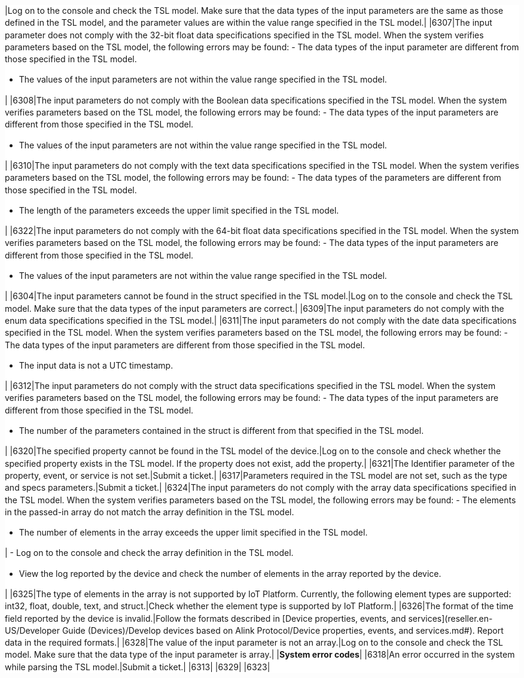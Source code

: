  |Log on to the console and check the TSL model. Make sure that the data types of the input parameters are the same as those defined in the TSL model, and the parameter values are within the value range specified in the TSL model.|
|6307|The input parameter does not comply with the 32-bit float data specifications specified in the TSL model. When the system verifies parameters based on the TSL model, the following errors may be found: -   The data types of the input parameter are different from those specified in the TSL model.
-   The values of the input parameters are not within the value range specified in the TSL model.

 |
|6308|The input parameters do not comply with the Boolean data specifications specified in the TSL model. When the system verifies parameters based on the TSL model, the following errors may be found: -   The data types of the input parameters are different from those specified in the TSL model.
-   The values of the input parameters are not within the value range specified in the TSL model.

 |
|6310|The input parameters do not comply with the text data specifications specified in the TSL model. When the system verifies parameters based on the TSL model, the following errors may be found: -   The data types of the parameters are different from those specified in the TSL model.
-   The length of the parameters exceeds the upper limit specified in the TSL model.

 |
|6322|The input parameters do not comply with the 64-bit float data specifications specified in the TSL model. When the system verifies parameters based on the TSL model, the following errors may be found: -   The data types of the input parameters are different from those specified in the TSL model.
-   The values of the input parameters are not within the value range specified in the TSL model.

 |
|6304|The input parameters cannot be found in the struct specified in the TSL model.|Log on to the console and check the TSL model. Make sure that the data types of the input parameters are correct.|
|6309|The input parameters do not comply with the enum data specifications specified in the TSL model.|
|6311|The input parameters do not comply with the date data specifications specified in the TSL model. When the system verifies parameters based on the TSL model, the following errors may be found: -   The data types of the input parameters are different from those specified in the TSL model.
-   The input data is not a UTC timestamp.

 |
|6312|The input parameters do not comply with the struct data specifications specified in the TSL model. When the system verifies parameters based on the TSL model, the following errors may be found: -   The data types of the input parameters are different from those specified in the TSL model.
-   The number of the parameters contained in the struct is different from that specified in the TSL model.

 |
|6320|The specified property cannot be found in the TSL model of the device.|Log on to the console and check whether the specified property exists in the TSL model. If the property does not exist, add the property.|
|6321|The Identifier parameter of the property, event, or service is not set.|Submit a ticket.|
|6317|Parameters required in the TSL model are not set, such as the type and specs parameters.|Submit a ticket.|
|6324|The input parameters do not comply with the array data specifications specified in the TSL model. When the system verifies parameters based on the TSL model, the following errors may be found: -   The elements in the passed-in array do not match the array definition in the TSL model.
-   The number of elements in the array exceeds the upper limit specified in the TSL model.

 | -   Log on to the console and check the array definition in the TSL model.
-   View the log reported by the device and check the number of elements in the array reported by the device.

 |
|6325|The type of elements in the array is not supported by IoT Platform. Currently, the following element types are supported: int32, float, double, text, and struct.|Check whether the element type is supported by IoT Platform.|
|6326|The format of the time field reported by the device is invalid.|Follow the formats described in [Device properties, events, and services](reseller.en-US/Developer Guide (Devices)/Develop devices based on Alink Protocol/Device properties, events, and services.md#). Report data in the required formats.|
|6328|The value of the input parameter is not an array.|Log on to the console and check the TSL model. Make sure that the data type of the input parameter is array.|
|**System error codes**|
|6318|An error occurred in the system while parsing the TSL model.|Submit a ticket.|
|6313|
|6329|
|6323|